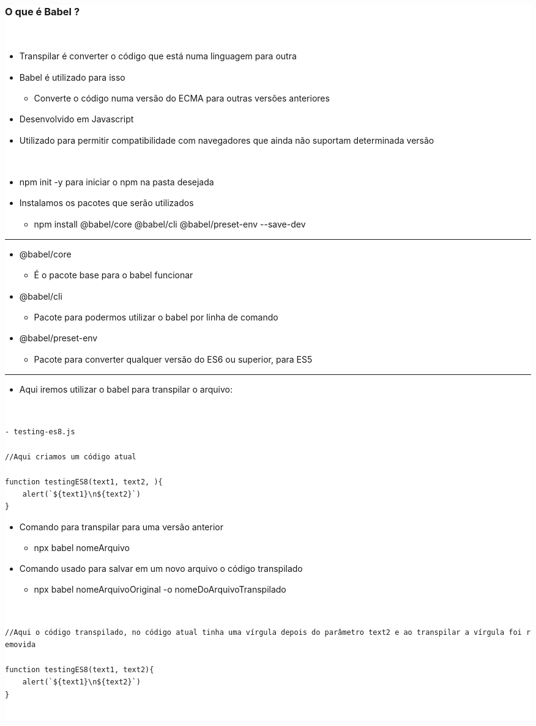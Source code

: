 ### O que é Babel ?
<br>

- Transpilar é converter o código que está numa linguagem para outra
- Babel é utilizado para isso
  - Converte o código numa versão do ECMA para outras versões anteriores

- Desenvolvido em Javascript
- Utilizado para permitir compatibilidade com navegadores que ainda não suportam determinada versão   
<br>

- npm init -y    para iniciar o npm na pasta desejada

- Instalamos os pacotes que serão utilizados
  - npm install @babel/core @babel/cli @babel/preset-env --save-dev
<hr>

- @babel/core
  - É o pacote base para o babel funcionar

- @babel/cli
  - Pacote para podermos utilizar o babel por linha de comando

- @babel/preset-env
  - Pacote para converter qualquer versão do ES6 ou superior, para ES5
<hr>

- Aqui iremos utilizar o babel para transpilar o arquivo:  
<br>

```
- testing-es8.js

//Aqui criamos um código atual

function testingES8(text1, text2, ){
    alert(`${text1}\n${text2}`)
}
```

- Comando para transpilar para uma versão anterior
  - npx babel nomeArquivo

- Comando usado para salvar em um novo arquivo o código transpilado  
  - npx babel nomeArquivoOriginal -o nomeDoArquivoTranspilado

<br>


```
//Aqui o código transpilado, no código atual tinha uma vírgula depois do parâmetro text2 e ao transpilar a vírgula foi removida

function testingES8(text1, text2){
    alert(`${text1}\n${text2}`)
}
```
<br>
